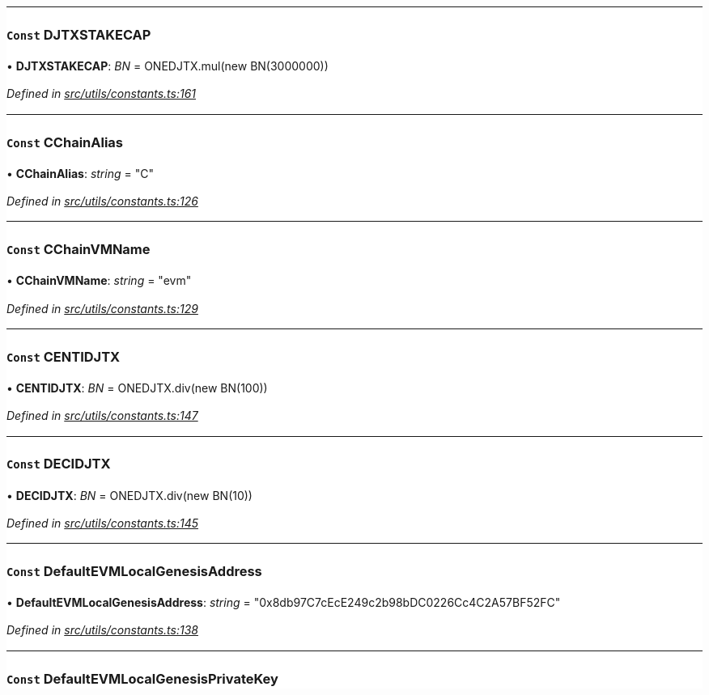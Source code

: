 ___

### `Const` DJTXSTAKECAP

• **DJTXSTAKECAP**: *BN* = ONEDJTX.mul(new BN(3000000))

*Defined in [src/utils/constants.ts:161](https://github.com/Dijets-Inc/dijetsjs/blob/ca67b81/src/utils/constants.ts#L161)*

___

### `Const` CChainAlias

• **CChainAlias**: *string* = "C"

*Defined in [src/utils/constants.ts:126](https://github.com/Dijets-Inc/dijetsjs/blob/ca67b81/src/utils/constants.ts#L126)*

___

### `Const` CChainVMName

• **CChainVMName**: *string* = "evm"

*Defined in [src/utils/constants.ts:129](https://github.com/Dijets-Inc/dijetsjs/blob/ca67b81/src/utils/constants.ts#L129)*

___

### `Const` CENTIDJTX

• **CENTIDJTX**: *BN* = ONEDJTX.div(new BN(100))

*Defined in [src/utils/constants.ts:147](https://github.com/Dijets-Inc/dijetsjs/blob/ca67b81/src/utils/constants.ts#L147)*

___

### `Const` DECIDJTX

• **DECIDJTX**: *BN* = ONEDJTX.div(new BN(10))

*Defined in [src/utils/constants.ts:145](https://github.com/Dijets-Inc/dijetsjs/blob/ca67b81/src/utils/constants.ts#L145)*

___

### `Const` DefaultEVMLocalGenesisAddress

• **DefaultEVMLocalGenesisAddress**: *string* = "0x8db97C7cEcE249c2b98bDC0226Cc4C2A57BF52FC"

*Defined in [src/utils/constants.ts:138](https://github.com/Dijets-Inc/dijetsjs/blob/ca67b81/src/utils/constants.ts#L138)*

___

### `Const` DefaultEVMLocalGenesisPrivateKey
